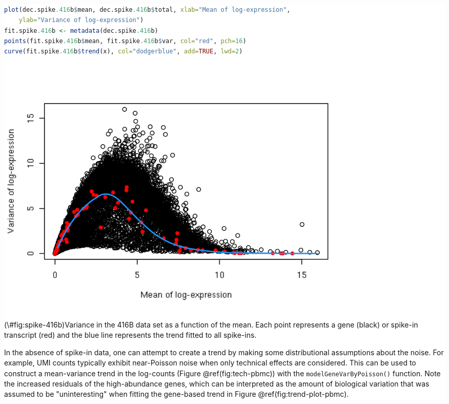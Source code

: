 ```
```

```r
plot(dec.spike.416b$mean, dec.spike.416b$total, xlab="Mean of log-expression",
    ylab="Variance of log-expression")
fit.spike.416b <- metadata(dec.spike.416b)
points(fit.spike.416b$mean, fit.spike.416b$var, col="red", pch=16)
curve(fit.spike.416b$trend(x), col="dodgerblue", add=TRUE, lwd=2)
```

<div class="figure">
<img src="P2_W06.feature-selection_files/figure-html/spike-416b-1.png" alt="Variance in the 416B data set as a function of the mean. Each point represents a gene (black) or spike-in transcript (red) and the blue line represents the trend fitted to all spike-ins." width="672" />
<p class="caption">(\#fig:spike-416b)Variance in the 416B data set as a function of the mean. Each point represents a gene (black) or spike-in transcript (red) and the blue line represents the trend fitted to all spike-ins.</p>
</div>

In the absence of spike-in data, one can attempt to create a trend by making some distributional assumptions about the noise.
For example, UMI counts typically exhibit near-Poisson noise when only technical effects are considered.
This can be used to construct a mean-variance trend in the log-counts (Figure \@ref(fig:tech-pbmc)) with the `modelGeneVarByPoisson()` function.
Note the increased residuals of the high-abundance genes, which can be interpreted as the amount of biological variation that was assumed to be "uninteresting" when fitting the gene-based trend in Figure \@ref(fig:trend-plot-pbmc).
